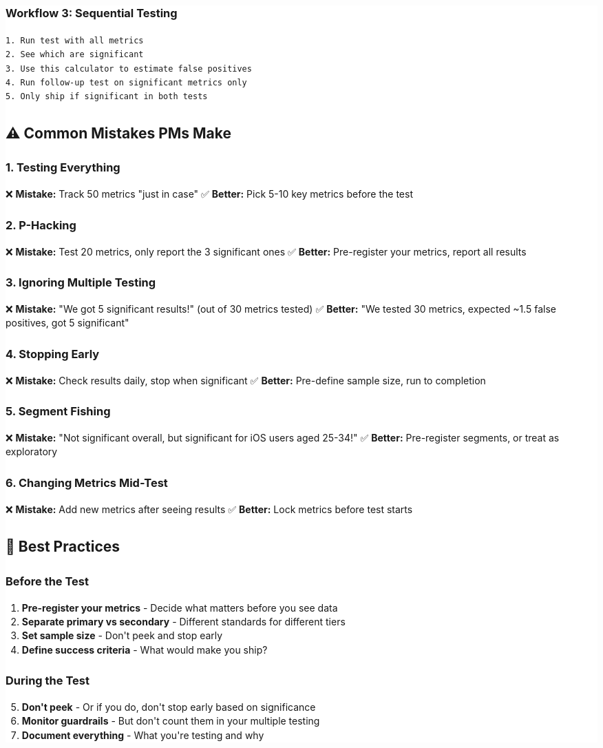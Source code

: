 ### Workflow 3: Sequential Testing
```
1. Run test with all metrics
2. See which are significant
3. Use this calculator to estimate false positives
4. Run follow-up test on significant metrics only
5. Only ship if significant in both tests
```

## ⚠️ Common Mistakes PMs Make

### 1. Testing Everything
❌ **Mistake:** Track 50 metrics "just in case"
✅ **Better:** Pick 5-10 key metrics before the test

### 2. P-Hacking
❌ **Mistake:** Test 20 metrics, only report the 3 significant ones
✅ **Better:** Pre-register your metrics, report all results

### 3. Ignoring Multiple Testing
❌ **Mistake:** "We got 5 significant results!" (out of 30 metrics tested)
✅ **Better:** "We tested 30 metrics, expected ~1.5 false positives, got 5 significant"

### 4. Stopping Early
❌ **Mistake:** Check results daily, stop when significant
✅ **Better:** Pre-define sample size, run to completion

### 5. Segment Fishing
❌ **Mistake:** "Not significant overall, but significant for iOS users aged 25-34!"
✅ **Better:** Pre-register segments, or treat as exploratory

### 6. Changing Metrics Mid-Test
❌ **Mistake:** Add new metrics after seeing results
✅ **Better:** Lock metrics before test starts

## 💪 Best Practices

### Before the Test
1. **Pre-register your metrics** - Decide what matters before you see data
2. **Separate primary vs secondary** - Different standards for different tiers
3. **Set sample size** - Don't peek and stop early
4. **Define success criteria** - What would make you ship?

### During the Test
5. **Don't peek** - Or if you do, don't stop early based on significance
6. **Monitor guardrails** - But don't count them in your multiple testing
7. **Document everything** - What you're testing and why
